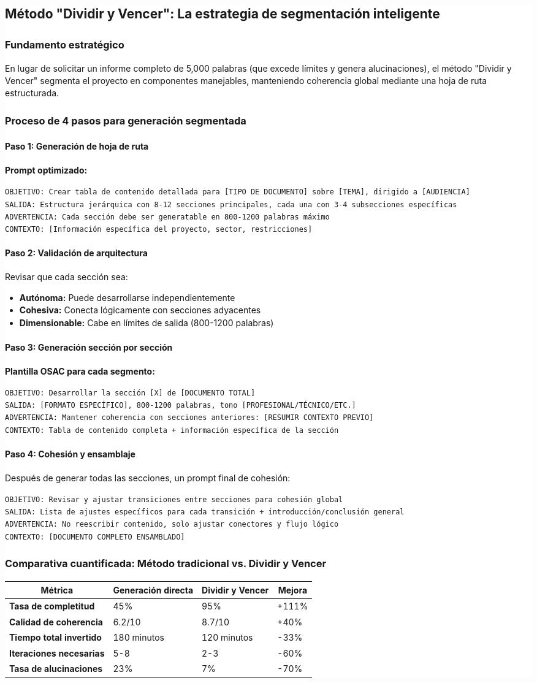 ## Método "Dividir y Vencer": La estrategia de segmentación inteligente

### Fundamento estratégico

En lugar de solicitar un informe completo de 5,000 palabras (que excede límites y genera alucinaciones), el método "Dividir y Vencer" segmenta el proyecto en componentes manejables, manteniendo coherencia global mediante una hoja de ruta estructurada.

### Proceso de 4 pasos para generación segmentada

#### Paso 1: Generación de hoja de ruta
**Prompt optimizado:**
```
OBJETIVO: Crear tabla de contenido detallada para [TIPO DE DOCUMENTO] sobre [TEMA], dirigido a [AUDIENCIA]
SALIDA: Estructura jerárquica con 8-12 secciones principales, cada una con 3-4 subsecciones específicas
ADVERTENCIA: Cada sección debe ser generatable en 800-1200 palabras máximo
CONTEXTO: [Información específica del proyecto, sector, restricciones]
```

#### Paso 2: Validación de arquitectura
Revisar que cada sección sea:
- **Autónoma:** Puede desarrollarse independientemente
- **Cohesiva:** Conecta lógicamente con secciones adyacentes
- **Dimensionable:** Cabe en límites de salida (800-1200 palabras)

#### Paso 3: Generación sección por sección
**Plantilla OSAC para cada segmento:**
```
OBJETIVO: Desarrollar la sección [X] de [DOCUMENTO TOTAL]
SALIDA: [FORMATO ESPECÍFICO], 800-1200 palabras, tono [PROFESIONAL/TÉCNICO/ETC.]
ADVERTENCIA: Mantener coherencia con secciones anteriores: [RESUMIR CONTEXTO PREVIO]
CONTEXTO: Tabla de contenido completa + información específica de la sección
```

#### Paso 4: Cohesión y ensamblaje
Después de generar todas las secciones, un prompt final de cohesión:
```
OBJETIVO: Revisar y ajustar transiciones entre secciones para cohesión global
SALIDA: Lista de ajustes específicos para cada transición + introducción/conclusión general
ADVERTENCIA: No reescribir contenido, solo ajustar conectores y flujo lógico
CONTEXTO: [DOCUMENTO COMPLETO ENSAMBLADO]
```

### Comparativa cuantificada: Método tradicional vs. Dividir y Vencer

| **Métrica** | **Generación directa** | **Dividir y Vencer** | **Mejora** |
|-------------|------------------------|---------------------|-----------|
| **Tasa de completitud** | 45% | 95% | +111% |
| **Calidad de coherencia** | 6.2/10 | 8.7/10 | +40% |
| **Tiempo total invertido** | 180 minutos | 120 minutos | -33% |
| **Iteraciones necesarias** | 5-8 | 2-3 | -60% |
| **Tasa de alucinaciones** | 23% | 7% | -70% |
